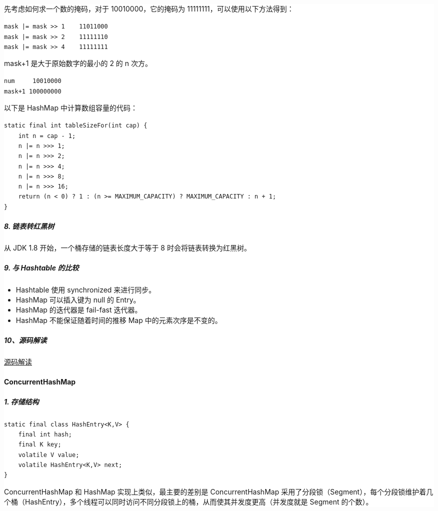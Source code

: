 先考虑如何求一个数的掩码，对于 10010000，它的掩码为 11111111，可以使用以下方法得到：

```
mask |= mask >> 1    11011000
mask |= mask >> 2    11111110
mask |= mask >> 4    11111111
```

mask+1 是大于原始数字的最小的 2 的 n 次方。

```
num     10010000
mask+1 100000000
```

以下是 HashMap 中计算数组容量的代码：

```
static final int tableSizeFor(int cap) {
    int n = cap - 1;
    n |= n >>> 1;
    n |= n >>> 2;
    n |= n >>> 4;
    n |= n >>> 8;
    n |= n >>> 16;
    return (n < 0) ? 1 : (n >= MAXIMUM_CAPACITY) ? MAXIMUM_CAPACITY : n + 1;
}
```

##### 8. 链表转红黑树

从 JDK 1.8 开始，一个桶存储的链表长度大于等于 8 时会将链表转换为红黑树。

##### 9. 与 Hashtable 的比较

- Hashtable 使用 synchronized 来进行同步。
- HashMap 可以插入键为 null 的 Entry。
- HashMap 的迭代器是 fail-fast 迭代器。
- HashMap 不能保证随着时间的推移 Map 中的元素次序是不变的。

##### 10、源码解读

[源码解读](https://github.com/LZKO/Cat/blob/master/src/main/notes/interview/HashMap源码导读.md)

#### ConcurrentHashMap

##### 1. 存储结构

```
static final class HashEntry<K,V> {
    final int hash;
    final K key;
    volatile V value;
    volatile HashEntry<K,V> next;
}
```

ConcurrentHashMap 和 HashMap 实现上类似，最主要的差别是 ConcurrentHashMap 采用了分段锁（Segment），每个分段锁维护着几个桶（HashEntry），多个线程可以同时访问不同分段锁上的桶，从而使其并发度更高（并发度就是 Segment 的个数）。

